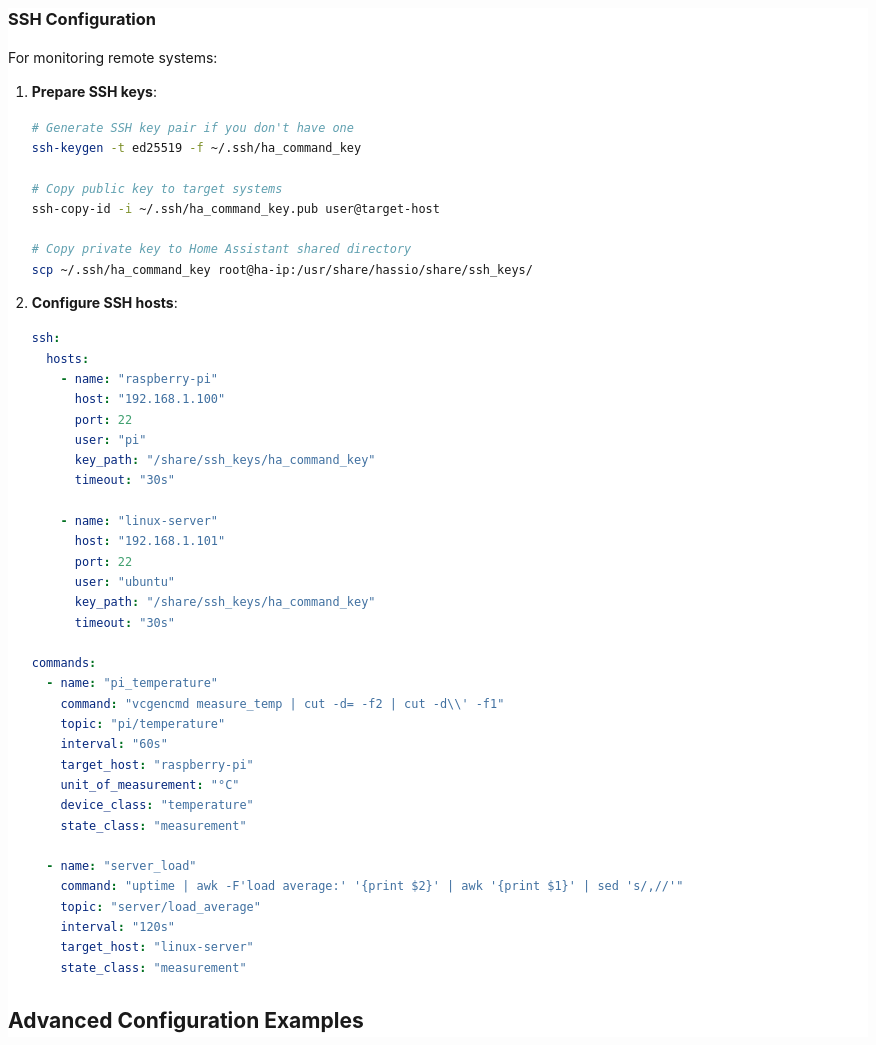 ### SSH Configuration

For monitoring remote systems:

1. **Prepare SSH keys**:
   ```bash
   # Generate SSH key pair if you don't have one
   ssh-keygen -t ed25519 -f ~/.ssh/ha_command_key
   
   # Copy public key to target systems
   ssh-copy-id -i ~/.ssh/ha_command_key.pub user@target-host
   
   # Copy private key to Home Assistant shared directory
   scp ~/.ssh/ha_command_key root@ha-ip:/usr/share/hassio/share/ssh_keys/
   ```

2. **Configure SSH hosts**:
   ```yaml
   ssh:
     hosts:
       - name: "raspberry-pi"
         host: "192.168.1.100"
         port: 22
         user: "pi"
         key_path: "/share/ssh_keys/ha_command_key"
         timeout: "30s"
         
       - name: "linux-server"
         host: "192.168.1.101"
         port: 22
         user: "ubuntu"
         key_path: "/share/ssh_keys/ha_command_key"
         timeout: "30s"

   commands:
     - name: "pi_temperature"
       command: "vcgencmd measure_temp | cut -d= -f2 | cut -d\\' -f1"
       topic: "pi/temperature"
       interval: "60s"
       target_host: "raspberry-pi"
       unit_of_measurement: "°C"
       device_class: "temperature"
       state_class: "measurement"
       
     - name: "server_load"
       command: "uptime | awk -F'load average:' '{print $2}' | awk '{print $1}' | sed 's/,//'"
       topic: "server/load_average"
       interval: "120s"
       target_host: "linux-server"
       state_class: "measurement"
   ```

## Advanced Configuration Examples

